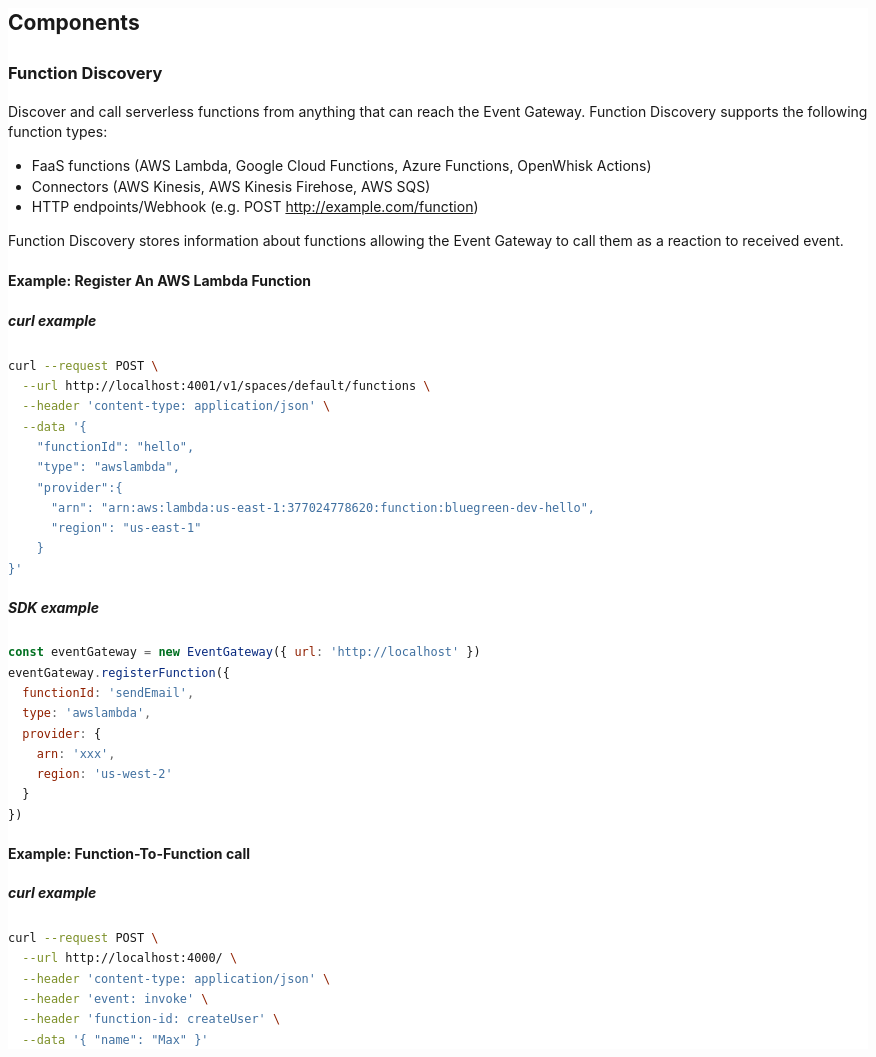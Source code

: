 ## Components

### Function Discovery

Discover and call serverless functions from anything that can reach the Event Gateway. Function Discovery supports the
following function types:

* FaaS functions (AWS Lambda, Google Cloud Functions, Azure Functions, OpenWhisk Actions)
* Connectors (AWS Kinesis, AWS Kinesis Firehose, AWS SQS)
* HTTP endpoints/Webhook (e.g. POST http://example.com/function)

Function Discovery stores information about functions allowing the Event Gateway to call them as a reaction to received
event.

#### Example: Register An AWS Lambda Function

##### curl example

```bash
curl --request POST \
  --url http://localhost:4001/v1/spaces/default/functions \
  --header 'content-type: application/json' \
  --data '{
    "functionId": "hello",
    "type": "awslambda",
    "provider":{
      "arn": "arn:aws:lambda:us-east-1:377024778620:function:bluegreen-dev-hello",
      "region": "us-east-1"
    }
}'
```

##### SDK example

```javascript
const eventGateway = new EventGateway({ url: 'http://localhost' })
eventGateway.registerFunction({
  functionId: 'sendEmail',
  type: 'awslambda',
  provider: {
    arn: 'xxx',
    region: 'us-west-2'
  }
})
```

#### Example: Function-To-Function call

##### curl example

```bash
curl --request POST \
  --url http://localhost:4000/ \
  --header 'content-type: application/json' \
  --header 'event: invoke' \
  --header 'function-id: createUser' \
  --data '{ "name": "Max" }'
```

